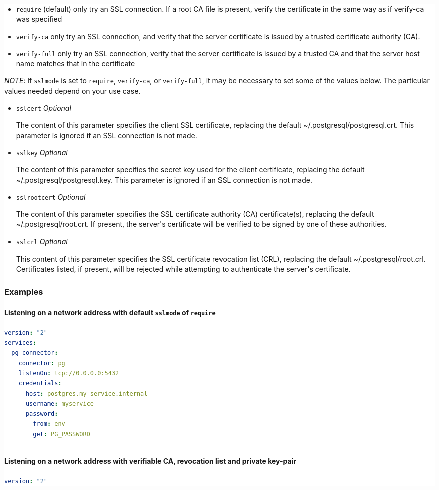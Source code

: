   + `require` (default)
  only try an SSL connection. If a root CA file is present, verify the certificate in the same way as if verify-ca was specified

  + `verify-ca`
  only try an SSL connection, and verify that the server certificate is issued by a trusted certificate authority (CA).

  + `verify-full`
  only try an SSL connection, verify that the server certificate is issued by a trusted CA and that the server host name matches that in the certificate

_NOTE_: If `sslmode` is set to `require`, `verify-ca`, or `verify-full`, it may
be necessary to set some of the values below. The particular values needed
depend on your use case.

+ `sslcert`
  _Optional_

  The content of this parameter specifies the client SSL certificate, replacing
  the default ~/.postgresql/postgresql.crt. This parameter is ignored if an SSL
  connection is not made.

+ `sslkey`
  _Optional_

  The content of this parameter specifies the secret key used for the client
  certificate, replacing the default ~/.postgresql/postgresql.key. This
  parameter is ignored if an SSL connection is not made.

+ `sslrootcert`
  _Optional_

  The content of this parameter specifies the SSL certificate authority (CA)
  certificate(s), replacing the default ~/.postgresql/root.crt. If present, the
  server's certificate will be verified to be signed by one of these
  authorities.

+ `sslcrl`
  _Optional_

  This content of this parameter specifies the SSL certificate revocation list
  (CRL), replacing the default ~/.postgresql/root.crl. Certificates listed, if
  present, will be rejected while attempting to authenticate the server's
  certificate.

### Examples

#### Listening on a network address with default `sslmode` of `require`
``` yaml
version: "2"
services:
  pg_connector:
    connector: pg
    listenOn: tcp://0.0.0.0:5432
    credentials:
      host: postgres.my-service.internal
      username: myservice
      password:
        from: env
        get: PG_PASSWORD
```
---
#### Listening on a network address with verifiable CA, revocation list and private key-pair
``` yaml
version: "2"
```